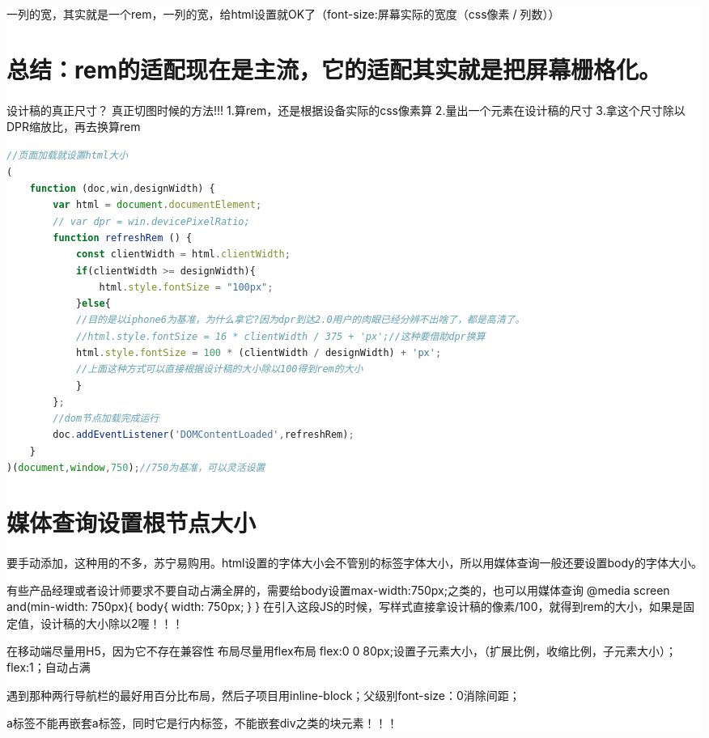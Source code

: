 一列的宽，其实就是一个rem，一列的宽，给html设置就OK了（font-size:屏幕实际的宽度（css像素 / 列数））

# 总结：rem的适配现在是主流，它的适配其实就是把屏幕栅格化。

设计稿的真正尺寸？
真正切图时候的方法!!!
1.算rem，还是根据设备实际的css像素算
2.量出一个元素在设计稿的尺寸
3.拿这个尺寸除以DPR缩放比，再去换算rem
```js
//页面加载就设置html大小
(   
    function (doc,win,designWidth) {
        var html = document.documentElement;
        // var dpr = win.devicePixelRatio;
        function refreshRem () {
            const clientWidth = html.clientWidth;
            if(clientWidth >= designWidth){
                html.style.fontSize = "100px";
            }else{
            //目的是以iphone6为基准，为什么拿它?因为dpr到达2.0用户的肉眼已经分辨不出啥了，都是高清了。
            //html.style.fontSize = 16 * clientWidth / 375 + 'px';//这种要借助dpr换算
            html.style.fontSize = 100 * (clientWidth / designWidth) + 'px'; 
            //上面这种方式可以直接根据设计稿的大小除以100得到rem的大小                      
            }
        };
        //dom节点加载完成运行
        doc.addEventListener('DOMContentLoaded',refreshRem);
    }
)(document,window,750);//750为基准，可以灵活设置
```
# 媒体查询设置根节点大小
要手动添加，这种用的不多，苏宁易购用。html设置的字体大小会不管别的标签字体大小，所以用媒体查询一般还要设置body的字体大小。

有些产品经理或者设计师要求不要自动占满全屏的，需要给body设置max-width:750px;之类的，也可以用媒体查询
   @media screen and(min-width: 750px){
       body{
           width: 750px;
       }
   }
在引入这段JS的时候，写样式直接拿设计稿的像素/100，就得到rem的大小，如果是固定值，设计稿的大小除以2喔！！！

在移动端尽量用H5，因为它不存在兼容性
布局尽量用flex布局
flex:0 0 80px;设置子元素大小，（扩展比例，收缩比例，子元素大小）；
flex:1；自动占满

遇到那种两行导航栏的最好用百分比布局，然后子项目用inline-block；父级别font-size：0消除间距；

a标签不能再嵌套a标签，同时它是行内标签，不能嵌套div之类的块元素！！！
